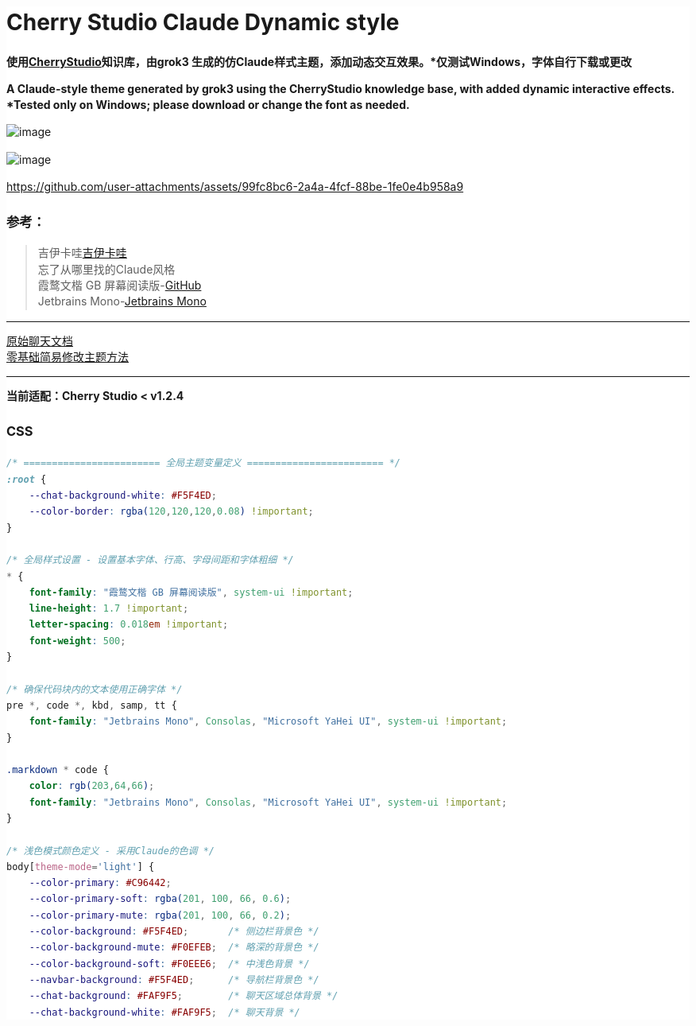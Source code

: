 # Cherry Studio Claude Dynamic style
**使用[CherryStudio](https://github.com/CherryHQ/cherry-studio)知识库，由grok3 生成的仿Claude样式主题，添加动态交互效果。\*仅测试Windows，字体自行下载或更改**  

**A Claude-style theme generated by grok3 using the CherryStudio knowledge base, with added dynamic interactive effects. \*Tested only on Windows; please download or change the font as needed.**  


![image](https://github.com/user-attachments/assets/7bbeacdd-375b-4ee7-9b1a-b3ffd76d24e4)

![image](https://github.com/user-attachments/assets/4e4a8f37-586d-4cb7-a1f6-e95edf53be2a)

https://github.com/user-attachments/assets/99fc8bc6-2a4a-4fcf-88be-1fe0e4b958a9

### 参考：  
>吉伊卡哇[吉伊卡哇](https://cherry-ai.com/css)  
>忘了从哪里找的Claude风格  
>霞鹜文楷 GB 屏幕阅读版-[GitHub](https://github.com/lxgw/LxgwWenKai-Screen)  
>Jetbrains Mono-[Jetbrains Mono](https://www.jetbrains.com/lp/mono/)  
---

[原始聊天文档](https://github.com/bjl101501/CherryStudio-Claudestyle-dynamic/blob/main/chat.md)  
[零基础简易修改主题方法](https://github.com/bjl101501/CherryStudio-Claudestyle-dynamic/blob/main/dev.md)  

---
**当前适配：Cherry Studio  < v1.2.4**
### CSS  
```css
/* ======================== 全局主题变量定义 ======================== */
:root {
    --chat-background-white: #F5F4ED;
    --color-border: rgba(120,120,120,0.08) !important;
}

/* 全局样式设置 - 设置基本字体、行高、字母间距和字体粗细 */
* {
    font-family: "霞鹜文楷 GB 屏幕阅读版", system-ui !important;
    line-height: 1.7 !important;
    letter-spacing: 0.018em !important;
    font-weight: 500;
}

/* 确保代码块内的文本使用正确字体 */
pre *, code *, kbd, samp, tt {
    font-family: "Jetbrains Mono", Consolas, "Microsoft YaHei UI", system-ui !important;
}

.markdown * code {
	color: rgb(203,64,66);
	font-family: "Jetbrains Mono", Consolas, "Microsoft YaHei UI", system-ui !important;
}

/* 浅色模式颜色定义 - 采用Claude的色调 */
body[theme-mode='light'] {
    --color-primary: #C96442;
    --color-primary-soft: rgba(201, 100, 66, 0.6);
    --color-primary-mute: rgba(201, 100, 66, 0.2);
    --color-background: #F5F4ED;       /* 侧边栏背景色 */
    --color-background-mute: #F0EFEB;  /* 略深的背景色 */
    --color-background-soft: #F0EEE6;  /* 中浅色背景 */
    --navbar-background: #F5F4ED;      /* 导航栏背景色 */
    --chat-background: #FAF9F5;        /* 聊天区域总体背景 */
    --chat-background-white: #FAF9F5;  /* 聊天背景 */
```